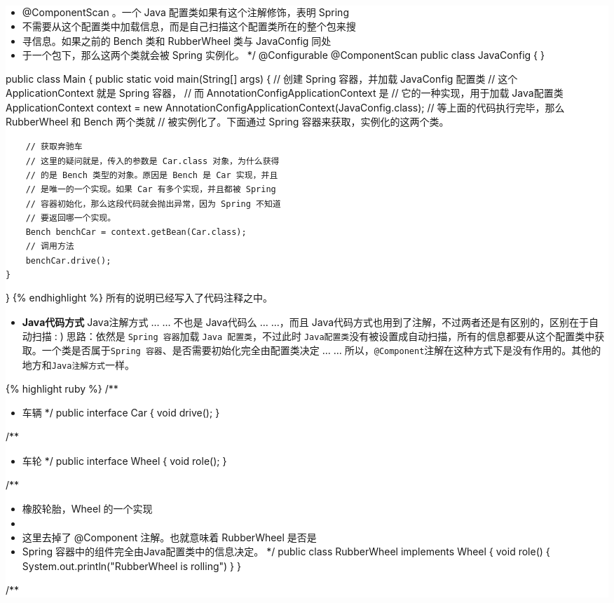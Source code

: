 * @ComponentScan 。一个 Java 配置类如果有这个注解修饰，表明 Spring
* 不需要从这个配置类中加载信息，而是自己扫描这个配置类所在的整个包来搜
* 寻信息。如果之前的 Bench 类和 RubberWheel 类与 JavaConfig 同处
* 于一个包下，那么这两个类就会被 Spring 实例化。
*/
@Configurable
@ComponentScan
public class JavaConfig {
}

public class Main {
    public static void main(String[] args) {
        // 创建 Spring 容器，并加载 JavaConfig 配置类
        // 这个 ApplicationContext 就是 Spring 容器，
        // 而 AnnotationConfigApplicationContext 是
        // 它的一种实现，用于加载 Java配置类
		ApplicationContext context = new AnnotationConfigApplicationContext(JavaConfig.class);
		// 等上面的代码执行完毕，那么 RubberWheel 和 Bench 两个类就
		// 被实例化了。下面通过 Spring 容器来获取，实例化的这两个类。

        // 获取奔驰车
        // 这里的疑问就是，传入的参数是 Car.class 对象，为什么获得
        // 的是 Bench 类型的对象。原因是 Bench 是 Car 实现，并且
        // 是唯一的一个实现。如果 Car 有多个实现，并且都被 Spring
        // 容器初始化，那么这段代码就会抛出异常，因为 Spring 不知道
        // 要返回哪一个实现。
        Bench benchCar = context.getBean(Car.class);
        // 调用方法
        benchCar.drive();
    }
}
{% endhighlight %}
所有的说明已经写入了代码注释之中。

* **Java代码方式**
Java注解方式 ... ... 不也是 Java代码么 ... ...，而且 Java代码方式也用到了注解，不过两者还是有区别的，区别在于自动扫描 : )
思路：依然是 `Spring 容器`加载 `Java 配置类`，不过此时 `Java配置类`没有被设置成自动扫描，所有的信息都要从这个配置类中获取。一个类是否属于`Spring 容器`、是否需要初始化完全由配置类决定 ... ... 所以，`@Component`注解在这种方式下是没有作用的。其他的地方和`Java注解方式`一样。

{% highlight ruby %}
/**
* 车辆
*/
public interface Car {
	void drive();
}

/**
* 车轮
*/
public interface Wheel {
	void role();
}

/**
* 橡胶轮胎，Wheel 的一个实现
*
* 这里去掉了 @Component 注解。也就意味着 RubberWheel 是否是
* Spring 容器中的组件完全由Java配置类中的信息决定。
*/
public class RubberWheel implements Wheel {
	void role() {
		System.out.println("RubberWheel is rolling")
	}
}

/**